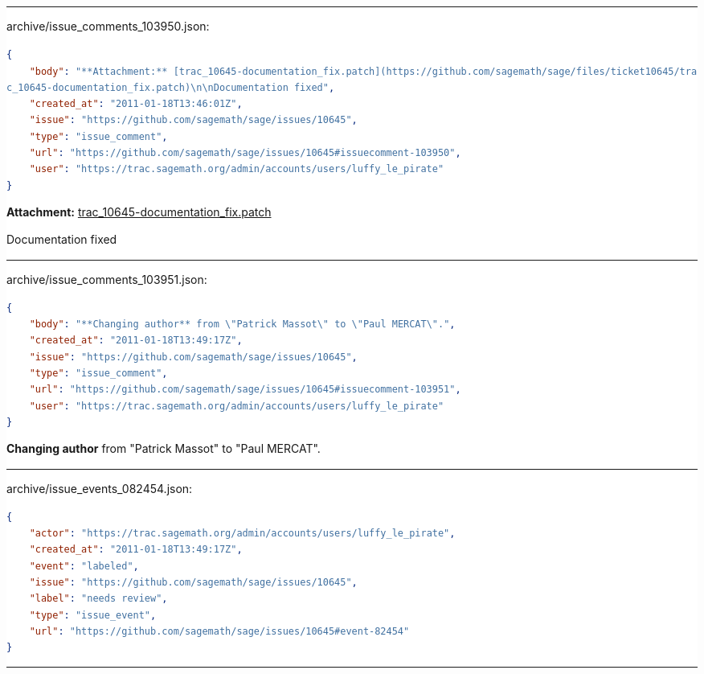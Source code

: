 

---

archive/issue_comments_103950.json:
```json
{
    "body": "**Attachment:** [trac_10645-documentation_fix.patch](https://github.com/sagemath/sage/files/ticket10645/trac_10645-documentation_fix.patch)\n\nDocumentation fixed",
    "created_at": "2011-01-18T13:46:01Z",
    "issue": "https://github.com/sagemath/sage/issues/10645",
    "type": "issue_comment",
    "url": "https://github.com/sagemath/sage/issues/10645#issuecomment-103950",
    "user": "https://trac.sagemath.org/admin/accounts/users/luffy_le_pirate"
}
```

**Attachment:** [trac_10645-documentation_fix.patch](https://github.com/sagemath/sage/files/ticket10645/trac_10645-documentation_fix.patch)

Documentation fixed



---

archive/issue_comments_103951.json:
```json
{
    "body": "**Changing author** from \"Patrick Massot\" to \"Paul MERCAT\".",
    "created_at": "2011-01-18T13:49:17Z",
    "issue": "https://github.com/sagemath/sage/issues/10645",
    "type": "issue_comment",
    "url": "https://github.com/sagemath/sage/issues/10645#issuecomment-103951",
    "user": "https://trac.sagemath.org/admin/accounts/users/luffy_le_pirate"
}
```

**Changing author** from "Patrick Massot" to "Paul MERCAT".



---

archive/issue_events_082454.json:
```json
{
    "actor": "https://trac.sagemath.org/admin/accounts/users/luffy_le_pirate",
    "created_at": "2011-01-18T13:49:17Z",
    "event": "labeled",
    "issue": "https://github.com/sagemath/sage/issues/10645",
    "label": "needs review",
    "type": "issue_event",
    "url": "https://github.com/sagemath/sage/issues/10645#event-82454"
}
```



---